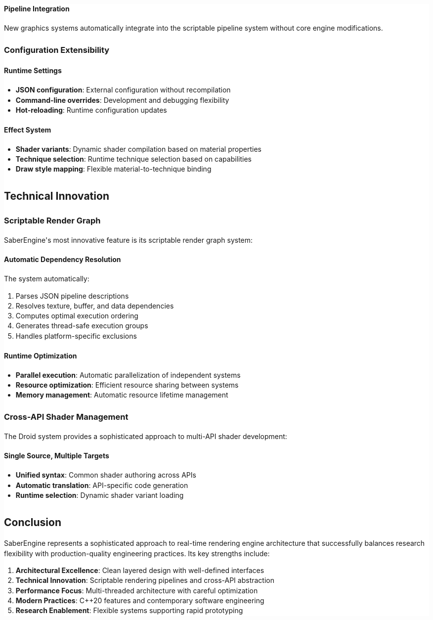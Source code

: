 #### Pipeline Integration
New graphics systems automatically integrate into the scriptable pipeline system without core engine modifications.

### Configuration Extensibility

#### Runtime Settings
- **JSON configuration**: External configuration without recompilation
- **Command-line overrides**: Development and debugging flexibility
- **Hot-reloading**: Runtime configuration updates

#### Effect System
- **Shader variants**: Dynamic shader compilation based on material properties
- **Technique selection**: Runtime technique selection based on capabilities
- **Draw style mapping**: Flexible material-to-technique binding

## Technical Innovation

### Scriptable Render Graph

SaberEngine's most innovative feature is its scriptable render graph system:

#### Automatic Dependency Resolution
The system automatically:
1. Parses JSON pipeline descriptions
2. Resolves texture, buffer, and data dependencies
3. Computes optimal execution ordering
4. Generates thread-safe execution groups
5. Handles platform-specific exclusions

#### Runtime Optimization
- **Parallel execution**: Automatic parallelization of independent systems
- **Resource optimization**: Efficient resource sharing between systems
- **Memory management**: Automatic resource lifetime management

### Cross-API Shader Management

The Droid system provides a sophisticated approach to multi-API shader development:

#### Single Source, Multiple Targets
- **Unified syntax**: Common shader authoring across APIs
- **Automatic translation**: API-specific code generation
- **Runtime selection**: Dynamic shader variant loading

## Conclusion

SaberEngine represents a sophisticated approach to real-time rendering engine architecture that successfully balances research flexibility with production-quality engineering practices. Its key strengths include:

1. **Architectural Excellence**: Clean layered design with well-defined interfaces
2. **Technical Innovation**: Scriptable rendering pipelines and cross-API abstraction
3. **Performance Focus**: Multi-threaded architecture with careful optimization
4. **Modern Practices**: C++20 features and contemporary software engineering
5. **Research Enablement**: Flexible systems supporting rapid prototyping

